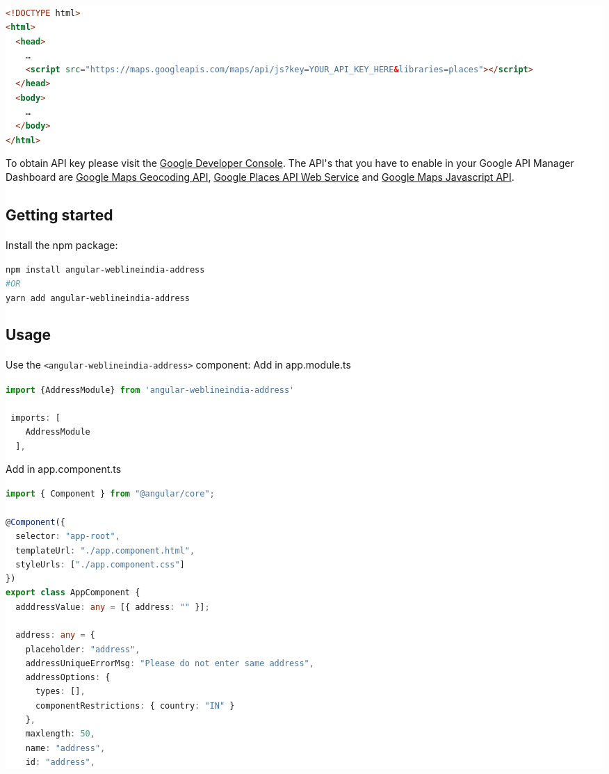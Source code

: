 ```html
<!DOCTYPE html>
<html>
  <head>
    …
    <script src="https://maps.googleapis.com/maps/api/js?key=YOUR_API_KEY_HERE&libraries=places"></script>
  </head>
  <body>
    …
  </body>
</html>
```

To obtain API key please visit the [Google Developer Console](https://console.developers.google.com). The API's that you have to enable in your Google API Manager Dashboard are [Google Maps Geocoding API](https://developers.google.com/maps/documentation/geocoding/start), [Google Places API Web Service](https://developers.google.com/places/web-service/) and [Google Maps Javascript API](https://developers.google.com/maps/documentation/javascript/).

## Getting started

Install the npm package:

```bash
npm install angular-weblineindia-address
#OR
yarn add angular-weblineindia-address
```

## Usage

Use the `<angular-weblineindia-address>` component:
Add in app.module.ts

```ts
import {AddressModule} from 'angular-weblineindia-address'

 imports: [
    AddressModule
  ],

```

Add in app.component.ts

```ts
import { Component } from "@angular/core";

@Component({
  selector: "app-root",
  templateUrl: "./app.component.html",
  styleUrls: ["./app.component.css"]
})
export class AppComponent {
  adddressValue: any = [{ address: "" }];

  address: any = {
    placeholder: "address",
    addressUniqueErrorMsg: "Please do not enter same address",
    addressOptions: {
      types: [],
      componentRestrictions: { country: "IN" }
    },
    maxlength: 50,
    name: "address",
    id: "address",
```

[mit]: https://github.com/weblineindia/AngularJS-Address-Autosuggest/blob/master/LICENSE
